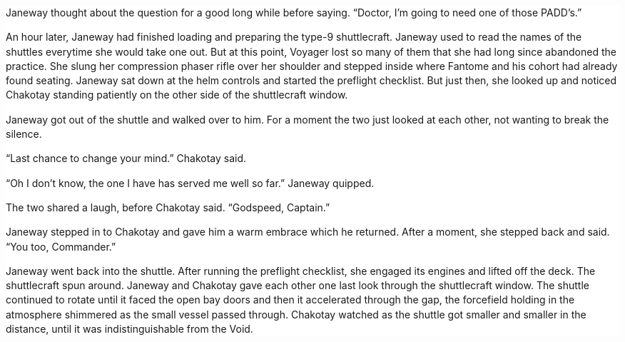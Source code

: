 Janeway thought about the question for a good long while before saying. “Doctor, I’m going to need one of those PADD’s.”

An hour later, Janeway had finished loading and preparing the type-9 shuttlecraft. Janeway used to read the names of the shuttles everytime she would take one out. But at this point, Voyager lost so many of them that she had long since abandoned the practice. She slung her compression phaser rifle over her shoulder and stepped inside where Fantome and his cohort had already found seating. Janeway sat down at the helm controls and started the preflight checklist. But just then, she looked up and noticed Chakotay standing patiently on the other side of the shuttlecraft window. 

Janeway got out of the shuttle and walked over to him. For a moment the two just looked at each other, not wanting to break the silence.

“Last chance to change your mind.” Chakotay said.

“Oh I don’t know, the one I have has served me well so far.” Janeway quipped. 

The two shared a laugh, before Chakotay said. “Godspeed, Captain.”

Janeway stepped in to Chakotay and gave him a warm embrace which he returned. After a moment, she stepped back and said. “You too, Commander.”

Janeway went back into the shuttle. After running the preflight checklist, she engaged its engines and lifted off the deck. The shuttlecraft spun around. Janeway and Chakotay gave each other one last look through the shuttlecraft window. The shuttle continued to rotate until it faced the open bay doors and then it accelerated through the gap, the forcefield holding in the atmosphere shimmered as the small vessel passed through. Chakotay watched as the shuttle got smaller and smaller in the distance, until it was indistinguishable from the Void.
